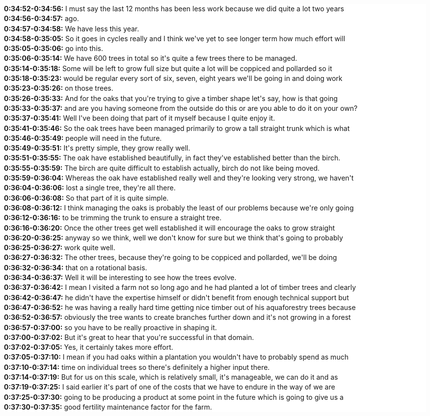 **0:34:52-0:34:56:**  I must say the last 12 months has been less work because we did quite a lot two years  
**0:34:56-0:34:57:**  ago.  
**0:34:57-0:34:58:**  We have less this year.  
**0:34:58-0:35:05:**  So it goes in cycles really and I think we've yet to see longer term how much effort will  
**0:35:05-0:35:06:**  go into this.  
**0:35:06-0:35:14:**  We have 600 trees in total so it's quite a few trees there to be managed.  
**0:35:14-0:35:18:**  Some will be left to grow full size but quite a lot will be coppiced and pollarded so it  
**0:35:18-0:35:23:**  would be regular every sort of six, seven, eight years we'll be going in and doing work  
**0:35:23-0:35:26:**  on those trees.  
**0:35:26-0:35:33:**  And for the oaks that you're trying to give a timber shape let's say, how is that going  
**0:35:33-0:35:37:**  and are you having someone from the outside do this or are you able to do it on your own?  
**0:35:37-0:35:41:**  Well I've been doing that part of it myself because I quite enjoy it.  
**0:35:41-0:35:46:**  So the oak trees have been managed primarily to grow a tall straight trunk which is what  
**0:35:46-0:35:49:**  people will need in the future.  
**0:35:49-0:35:51:**  It's pretty simple, they grow really well.  
**0:35:51-0:35:55:**  The oak have established beautifully, in fact they've established better than the birch.  
**0:35:55-0:35:59:**  The birch are quite difficult to establish actually, birch do not like being moved.  
**0:35:59-0:36:04:**  Whereas the oak have established really well and they're looking very strong, we haven't  
**0:36:04-0:36:06:**  lost a single tree, they're all there.  
**0:36:06-0:36:08:**  So that part of it is quite simple.  
**0:36:08-0:36:12:**  I think managing the oaks is probably the least of our problems because we're only going  
**0:36:12-0:36:16:**  to be trimming the trunk to ensure a straight tree.  
**0:36:16-0:36:20:**  Once the other trees get well established it will encourage the oaks to grow straight  
**0:36:20-0:36:25:**  anyway so we think, well we don't know for sure but we think that's going to probably  
**0:36:25-0:36:27:**  work quite well.  
**0:36:27-0:36:32:**  The other trees, because they're going to be coppiced and pollarded, we'll be doing  
**0:36:32-0:36:34:**  that on a rotational basis.  
**0:36:34-0:36:37:**  Well it will be interesting to see how the trees evolve.  
**0:36:37-0:36:42:**  I mean I visited a farm not so long ago and he had planted a lot of timber trees and clearly  
**0:36:42-0:36:47:**  he didn't have the expertise himself or didn't benefit from enough technical support but  
**0:36:47-0:36:52:**  he was having a really hard time getting nice timber out of his aquaforestry trees because  
**0:36:52-0:36:57:**  obviously the tree wants to create branches further down and it's not growing in a forest  
**0:36:57-0:37:00:**  so you have to be really proactive in shaping it.  
**0:37:00-0:37:02:**  But it's great to hear that you're successful in that domain.  
**0:37:02-0:37:05:**  Yes, it certainly takes more effort.  
**0:37:05-0:37:10:**  I mean if you had oaks within a plantation you wouldn't have to probably spend as much  
**0:37:10-0:37:14:**  time on individual trees so there's definitely a higher input there.  
**0:37:14-0:37:19:**  But for us on this scale, which is relatively small, it's manageable, we can do it and as  
**0:37:19-0:37:25:**  I said earlier it's part of one of the costs that we have to endure in the way of we are  
**0:37:25-0:37:30:**  going to be producing a product at some point in the future which is going to give us a  
**0:37:30-0:37:35:**  good fertility maintenance factor for the farm.  